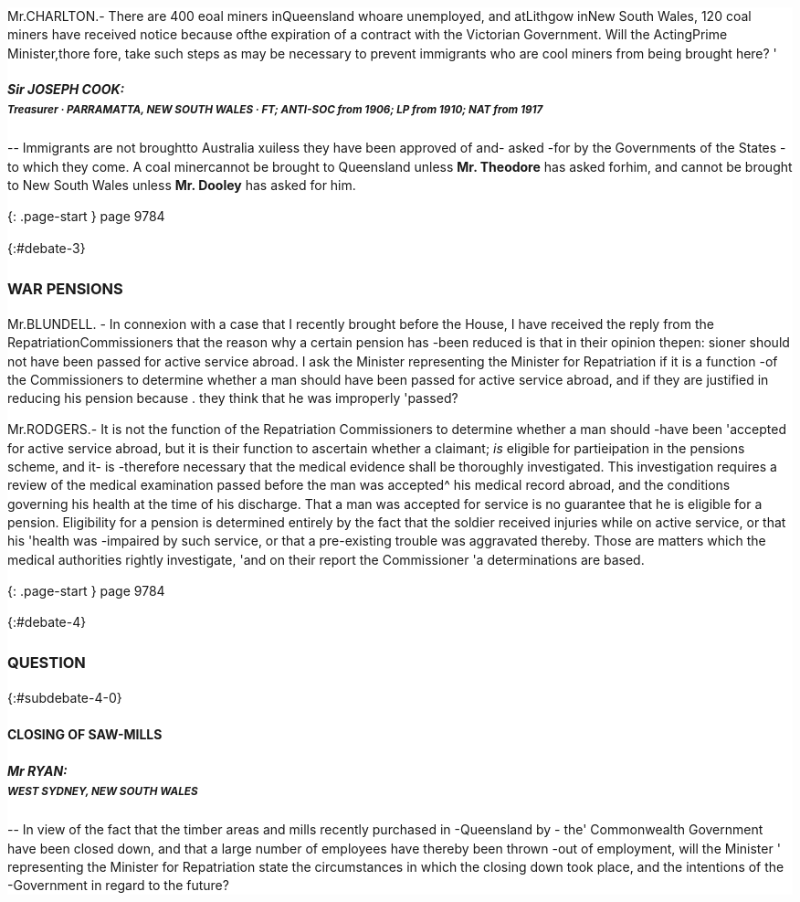 Mr.CHARLTON.- There are 400 eoal miners inQueensland whoare unemployed, and atLithgow inNew South Wales, 120 coal miners  have  received notice because ofthe expiration of  a  contract with the Victorian Government. Will the ActingPrime Minister,thore fore, take such steps as may be necessary to prevent immigrants who are cool miners from being brought here? ' 

##### Sir JOSEPH COOK:<br><small class="text-muted">Treasurer &middot; PARRAMATTA, NEW SOUTH WALES &middot; FT; ANTI-SOC from 1906; LP from 1910; NAT from 1917</small>

-- Immigrants are not broughtto Australia xuiless they have been approved of and- asked -for by the Governments of the States -to which they come. A coal minercannot be brought to Queensland unless  **Mr. Theodore**  has asked forhim, and cannot be brought to New South Wales unless  **Mr. Dooley**  has asked for him. 

{: .page-start }
page 9784

{:#debate-3}
### WAR PENSIONS

Mr.BLUNDELL. - In connexion with  a  case that I recently brought before the House, I have received the reply from the RepatriationCommissioners that the reason  why a  certain pension has -been reduced is that in their opinion thepen: sioner should  not  have been passed for active service abroad. I ask the Minister representing  the  Minister  for  Repatriation if it is  a  function -of the  Commissioners  to determine whether  a  man should have  been  passed  for  active service abroad,  and  if they  are  justified in reducing his pension because . they think  that  he  was  improperly 'passed? 

Mr.RODGERS.- It  is  not the  function of  the  Repatriation Commissioners to determine whether a man should -have been 'accepted for active service abroad, but it is their function to ascertain whether a claimant;  *is*  eligible for partieipation in the pensions scheme, and it- is -therefore necessary that the medical evidence shall be thoroughly investigated. This investigation requires a review of the medical examination passed before the man was accepted^ his medical record abroad, and the conditions governing his health at the time of his discharge. That a man was accepted for service is no guarantee that he is eligible for a pension. Eligibility for a pension is determined entirely by the fact that the soldier received injuries while on active service, or that his 'health was -impaired by such service, or that a pre-existing trouble was aggravated thereby. Those are matters which the medical authorities rightly investigate, 'and on their report the Commissioner 'a determinations are based. 

{: .page-start }
page 9784

{:#debate-4}
### QUESTION

{:#subdebate-4-0}
#### CLOSING OF SAW-MILLS

##### Mr RYAN:<br><small class="text-muted">WEST SYDNEY, NEW SOUTH WALES</small>

-- In view of the fact that  the timber areas and mills recently purchased in -Queensland by - the' Commonwealth Government have been closed down, and that a large number of employees have thereby been thrown -out of employment, will the Minister ' representing the Minister for Repatriation state the circumstances in which the closing down took place, and the intentions of the -Government in regard to the future? 
